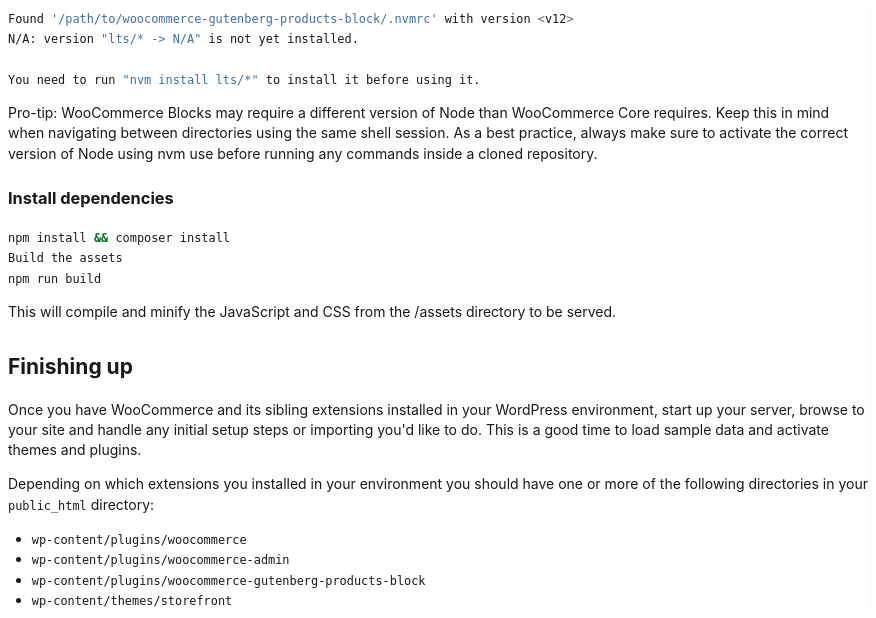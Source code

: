 ```sh
Found '/path/to/woocommerce-gutenberg-products-block/.nvmrc' with version <v12>
N/A: version "lts/* -> N/A" is not yet installed.

You need to run "nvm install lts/*" to install it before using it.
```

Pro-tip: WooCommerce Blocks may require a different version of Node than WooCommerce Core requires. Keep this in mind when navigating between directories using the same shell session. As a best practice, always make sure to activate the correct version of Node using nvm use before running any commands inside a cloned repository.

### Install dependencies

```sh
npm install && composer install
Build the assets
npm run build
```

This will compile and minify the JavaScript and CSS from the /assets directory to be served.

## Finishing up

Once you have WooCommerce and its sibling extensions installed in your WordPress environment, start up your server, browse to your site and handle any initial setup steps or importing you'd like to do. This is a good time to load sample data and activate themes and plugins.

Depending on which extensions you installed in your environment you should have one or more of the following directories in your `public_html` directory:

- `wp-content/plugins/woocommerce`
- `wp-content/plugins/woocommerce-admin`
- `wp-content/plugins/woocommerce-gutenberg-products-block`
- `wp-content/themes/storefront`
